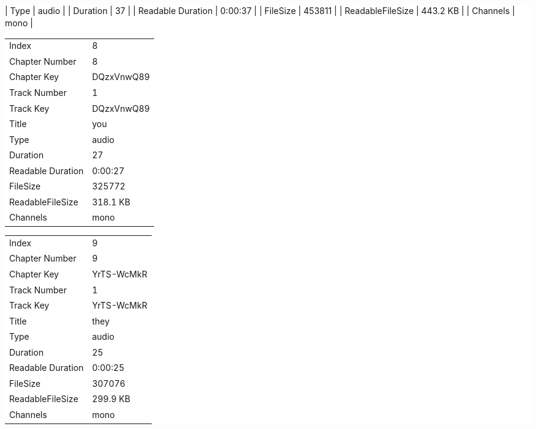 | Type | audio |
| Duration | 37 |
| Readable Duration | 0:00:37 |
| FileSize | 453811 |
| ReadableFileSize | 443.2 KB |
| Channels | mono |

|  |  |
| - | - |
| Index | 8 |
| Chapter Number | 8 |
| Chapter Key | DQzxVnwQ89 |
| Track Number | 1 |
| Track Key | DQzxVnwQ89 |
| Title | you |
| Type | audio |
| Duration | 27 |
| Readable Duration | 0:00:27 |
| FileSize | 325772 |
| ReadableFileSize | 318.1 KB |
| Channels | mono |

|  |  |
| - | - |
| Index | 9 |
| Chapter Number | 9 |
| Chapter Key | YrTS-WcMkR |
| Track Number | 1 |
| Track Key | YrTS-WcMkR |
| Title | they |
| Type | audio |
| Duration | 25 |
| Readable Duration | 0:00:25 |
| FileSize | 307076 |
| ReadableFileSize | 299.9 KB |
| Channels | mono |
